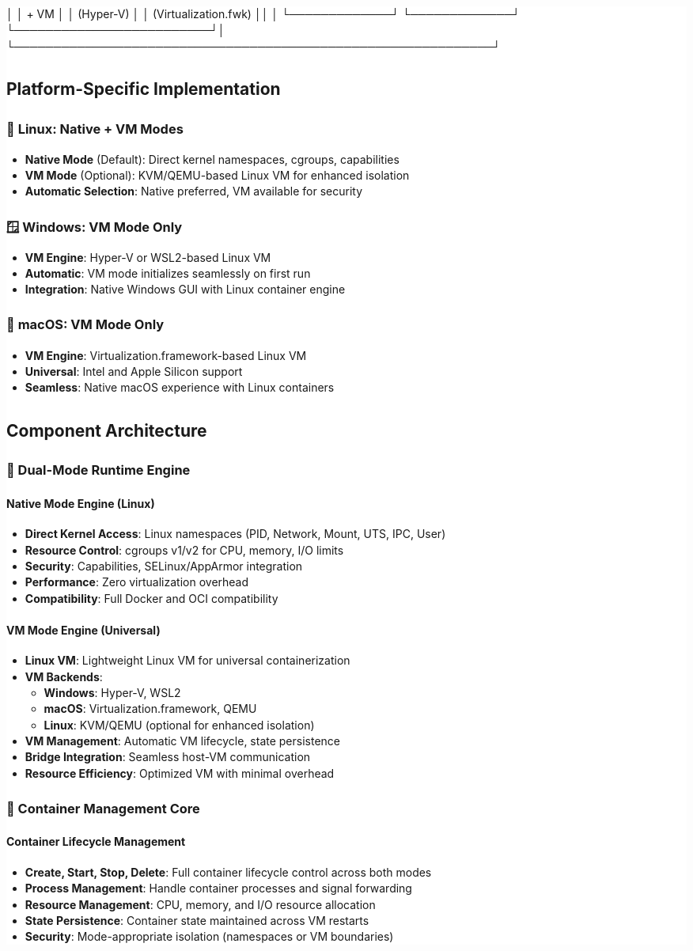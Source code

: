 │  │   + VM      │ │  (Hyper-V)  │ │ (Virtualization.fwk)    ││
│  └─────────────┘ └─────────────┘ └─────────────────────────┘│
└─────────────────────────────────────────────────────────────┘
</div>

## Platform-Specific Implementation

### 🐧 **Linux**: Native + VM Modes
- **Native Mode** (Default): Direct kernel namespaces, cgroups, capabilities
- **VM Mode** (Optional): KVM/QEMU-based Linux VM for enhanced isolation
- **Automatic Selection**: Native preferred, VM available for security

### 🪟 **Windows**: VM Mode Only  
- **VM Engine**: Hyper-V or WSL2-based Linux VM
- **Automatic**: VM mode initializes seamlessly on first run
- **Integration**: Native Windows GUI with Linux container engine

### 🍎 **macOS**: VM Mode Only
- **VM Engine**: Virtualization.framework-based Linux VM
- **Universal**: Intel and Apple Silicon support
- **Seamless**: Native macOS experience with Linux containers

## Component Architecture

### 🎯 Dual-Mode Runtime Engine

#### Native Mode Engine (Linux)
- **Direct Kernel Access**: Linux namespaces (PID, Network, Mount, UTS, IPC, User)
- **Resource Control**: cgroups v1/v2 for CPU, memory, I/O limits
- **Security**: Capabilities, SELinux/AppArmor integration
- **Performance**: Zero virtualization overhead
- **Compatibility**: Full Docker and OCI compatibility

#### VM Mode Engine (Universal)
- **Linux VM**: Lightweight Linux VM for universal containerization
- **VM Backends**: 
  - **Windows**: Hyper-V, WSL2
  - **macOS**: Virtualization.framework, QEMU
  - **Linux**: KVM/QEMU (optional for enhanced isolation)
- **VM Management**: Automatic VM lifecycle, state persistence
- **Bridge Integration**: Seamless host-VM communication
- **Resource Efficiency**: Optimized VM with minimal overhead

### 🔧 Container Management Core

#### Container Lifecycle Management
- **Create, Start, Stop, Delete**: Full container lifecycle control across both modes
- **Process Management**: Handle container processes and signal forwarding  
- **Resource Management**: CPU, memory, and I/O resource allocation
- **State Persistence**: Container state maintained across VM restarts
- **Security**: Mode-appropriate isolation (namespaces or VM boundaries)
